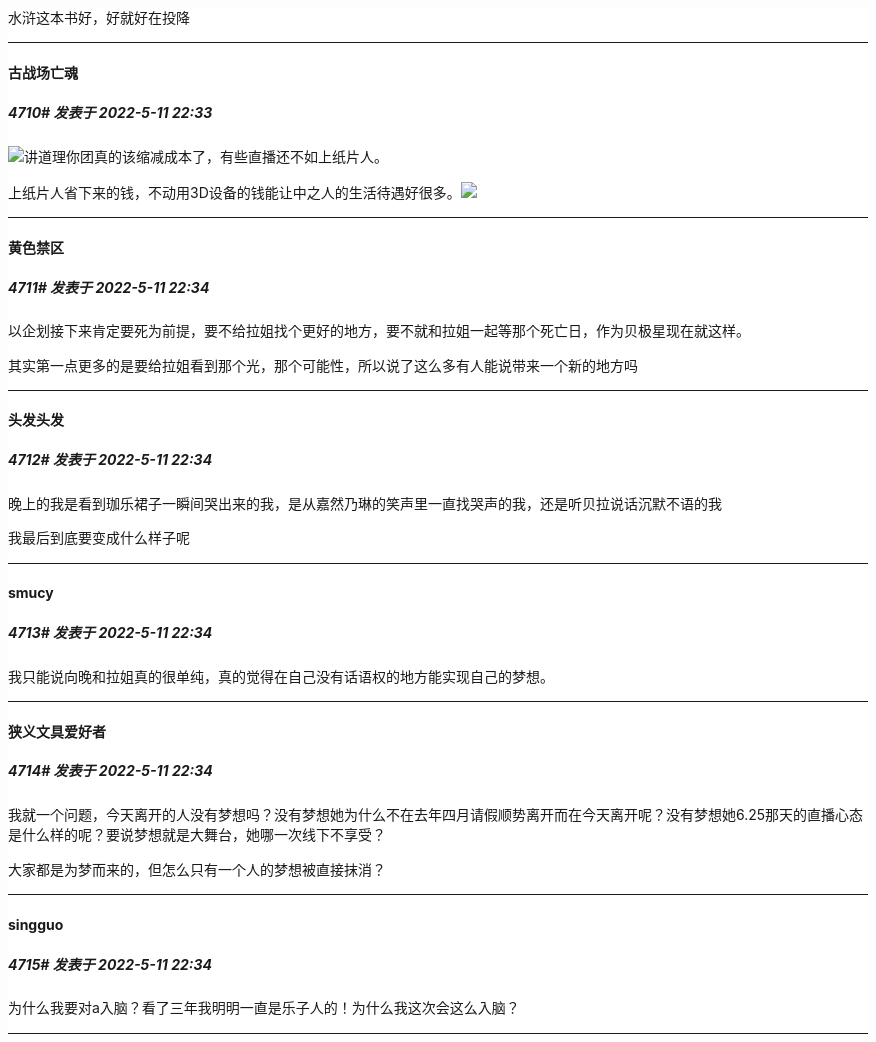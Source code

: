 水浒这本书好，好就好在投降

*****

####  古战场亡魂  
##### 4710#       发表于 2022-5-11 22:33

<img src="https://static.saraba1st.com/image/smiley/face2017/009.gif" referrerpolicy="no-referrer">讲道理你团真的该缩减成本了，有些直播还不如上纸片人。

上纸片人省下来的钱，不动用3D设备的钱能让中之人的生活待遇好很多。<img src="https://static.saraba1st.com/image/smiley/face2017/009.gif" referrerpolicy="no-referrer">



*****

####  黄色禁区  
##### 4711#       发表于 2022-5-11 22:34

以企划接下来肯定要死为前提，要不给拉姐找个更好的地方，要不就和拉姐一起等那个死亡日，作为贝极星现在就这样。

其实第一点更多的是要给拉姐看到那个光，那个可能性，所以说了这么多有人能说带来一个新的地方吗

*****

####  头发头发  
##### 4712#       发表于 2022-5-11 22:34

晚上的我是看到珈乐裙子一瞬间哭出来的我，是从嘉然乃琳的笑声里一直找哭声的我，还是听贝拉说话沉默不语的我

我最后到底要变成什么样子呢

*****

####  smucy  
##### 4713#       发表于 2022-5-11 22:34

我只能说向晚和拉姐真的很单纯，真的觉得在自己没有话语权的地方能实现自己的梦想。

*****

####  狭义文具爱好者  
##### 4714#       发表于 2022-5-11 22:34

我就一个问题，今天离开的人没有梦想吗？没有梦想她为什么不在去年四月请假顺势离开而在今天离开呢？没有梦想她6.25那天的直播心态是什么样的呢？要说梦想就是大舞台，她哪一次线下不享受？

大家都是为梦而来的，但怎么只有一个人的梦想被直接抹消？

*****

####  singguo  
##### 4715#       发表于 2022-5-11 22:34

为什么我要对a入脑？看了三年我明明一直是乐子人的！为什么我这次会这么入脑？

*****
